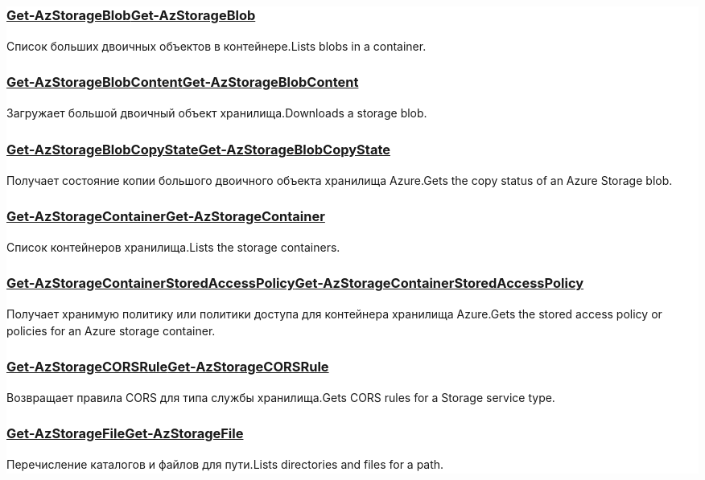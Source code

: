 ### [<span data-ttu-id="a75ce-109">Get-AzStorageBlob</span><span class="sxs-lookup"><span data-stu-id="a75ce-109">Get-AzStorageBlob</span></span>](Get-AzStorageBlob.md)
<span data-ttu-id="a75ce-110">Список больших двоичных объектов в контейнере.</span><span class="sxs-lookup"><span data-stu-id="a75ce-110">Lists blobs in a container.</span></span>

### [<span data-ttu-id="a75ce-111">Get-AzStorageBlobContent</span><span class="sxs-lookup"><span data-stu-id="a75ce-111">Get-AzStorageBlobContent</span></span>](Get-AzStorageBlobContent.md)
<span data-ttu-id="a75ce-112">Загружает большой двоичный объект хранилища.</span><span class="sxs-lookup"><span data-stu-id="a75ce-112">Downloads a storage blob.</span></span>

### [<span data-ttu-id="a75ce-113">Get-AzStorageBlobCopyState</span><span class="sxs-lookup"><span data-stu-id="a75ce-113">Get-AzStorageBlobCopyState</span></span>](Get-AzStorageBlobCopyState.md)
<span data-ttu-id="a75ce-114">Получает состояние копии большого двоичного объекта хранилища Azure.</span><span class="sxs-lookup"><span data-stu-id="a75ce-114">Gets the copy status of an Azure Storage blob.</span></span>

### [<span data-ttu-id="a75ce-115">Get-AzStorageContainer</span><span class="sxs-lookup"><span data-stu-id="a75ce-115">Get-AzStorageContainer</span></span>](Get-AzStorageContainer.md)
<span data-ttu-id="a75ce-116">Список контейнеров хранилища.</span><span class="sxs-lookup"><span data-stu-id="a75ce-116">Lists the storage containers.</span></span>

### [<span data-ttu-id="a75ce-117">Get-AzStorageContainerStoredAccessPolicy</span><span class="sxs-lookup"><span data-stu-id="a75ce-117">Get-AzStorageContainerStoredAccessPolicy</span></span>](Get-AzStorageContainerStoredAccessPolicy.md)
<span data-ttu-id="a75ce-118">Получает хранимую политику или политики доступа для контейнера хранилища Azure.</span><span class="sxs-lookup"><span data-stu-id="a75ce-118">Gets the stored access policy or policies for an Azure storage container.</span></span>

### [<span data-ttu-id="a75ce-119">Get-AzStorageCORSRule</span><span class="sxs-lookup"><span data-stu-id="a75ce-119">Get-AzStorageCORSRule</span></span>](Get-AzStorageCORSRule.md)
<span data-ttu-id="a75ce-120">Возвращает правила CORS для типа службы хранилища.</span><span class="sxs-lookup"><span data-stu-id="a75ce-120">Gets CORS rules for a Storage service type.</span></span>

### [<span data-ttu-id="a75ce-121">Get-AzStorageFile</span><span class="sxs-lookup"><span data-stu-id="a75ce-121">Get-AzStorageFile</span></span>](Get-AzStorageFile.md)
<span data-ttu-id="a75ce-122">Перечисление каталогов и файлов для пути.</span><span class="sxs-lookup"><span data-stu-id="a75ce-122">Lists directories and files for a path.</span></span>
